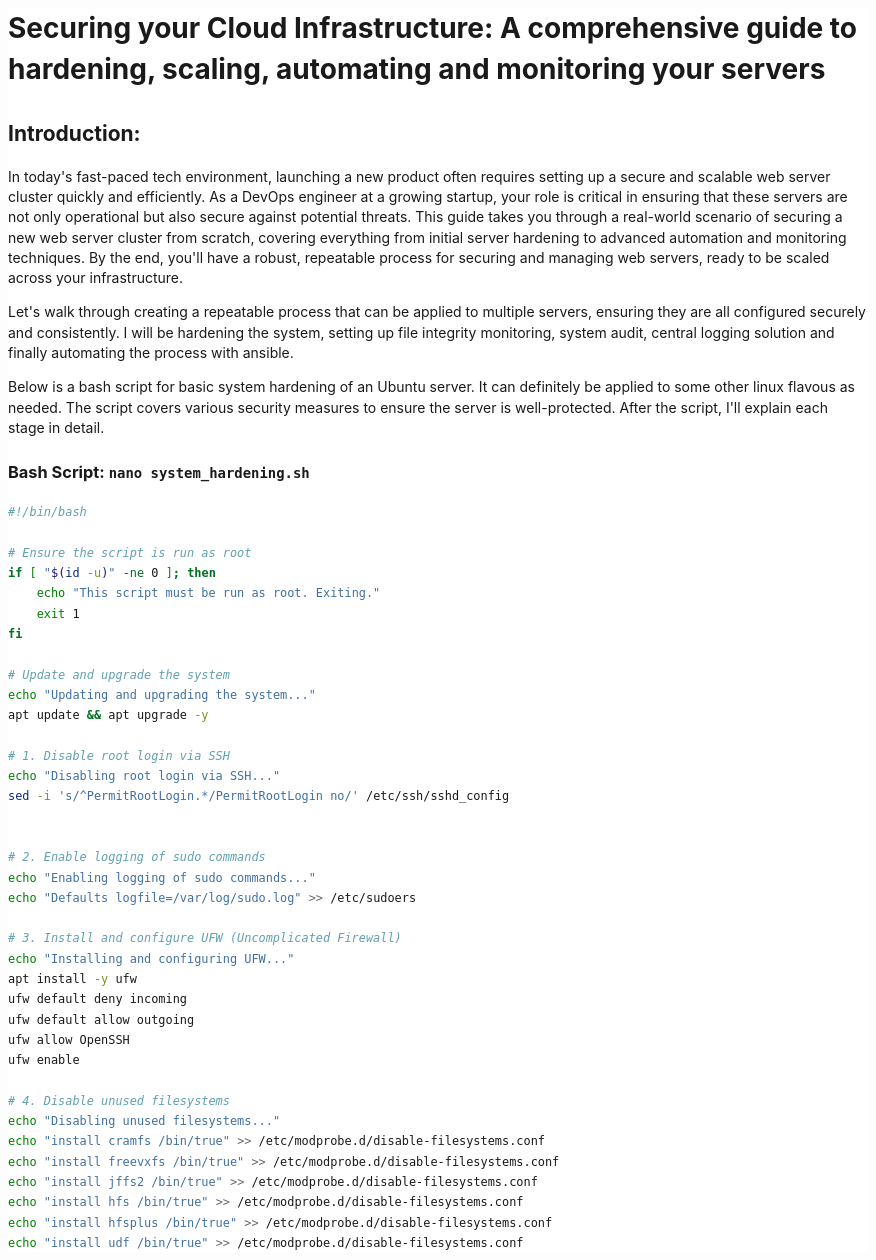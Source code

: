 # **Securing your Cloud Infrastructure: A comprehensive guide to hardening, scaling, automating and monitoring your servers**

## **Introduction:**

In today's fast-paced tech environment, launching a new product often requires setting up a secure and scalable web server cluster quickly and efficiently. As a DevOps engineer at a growing startup, your role is critical in ensuring that these servers are not only operational but also secure against potential threats. This guide takes you through a real-world scenario of securing a new web server cluster from scratch, covering everything from initial server hardening to advanced automation and monitoring techniques. By the end, you'll have a robust, repeatable process for securing and managing web servers, ready to be scaled across your infrastructure.

Let's walk through creating a repeatable process that can be applied to multiple servers, ensuring they are all configured securely and consistently.
I will be hardening the system, setting up file integrity monitoring, system audit, central logging solution and finally automating the process with ansible.

Below is a bash script for basic system hardening of an Ubuntu server. It can definitely be applied to some other linux flavous as needed. The script covers various security measures to ensure the server is well-protected. After the script, I'll explain each stage in detail.

### Bash Script: `nano system_hardening.sh`

```bash
#!/bin/bash

# Ensure the script is run as root
if [ "$(id -u)" -ne 0 ]; then
    echo "This script must be run as root. Exiting."
    exit 1
fi

# Update and upgrade the system
echo "Updating and upgrading the system..."
apt update && apt upgrade -y

# 1. Disable root login via SSH
echo "Disabling root login via SSH..."
sed -i 's/^PermitRootLogin.*/PermitRootLogin no/' /etc/ssh/sshd_config


# 2. Enable logging of sudo commands
echo "Enabling logging of sudo commands..."
echo "Defaults logfile=/var/log/sudo.log" >> /etc/sudoers

# 3. Install and configure UFW (Uncomplicated Firewall)
echo "Installing and configuring UFW..."
apt install -y ufw
ufw default deny incoming
ufw default allow outgoing
ufw allow OpenSSH
ufw enable

# 4. Disable unused filesystems
echo "Disabling unused filesystems..."
echo "install cramfs /bin/true" >> /etc/modprobe.d/disable-filesystems.conf
echo "install freevxfs /bin/true" >> /etc/modprobe.d/disable-filesystems.conf
echo "install jffs2 /bin/true" >> /etc/modprobe.d/disable-filesystems.conf
echo "install hfs /bin/true" >> /etc/modprobe.d/disable-filesystems.conf
echo "install hfsplus /bin/true" >> /etc/modprobe.d/disable-filesystems.conf
echo "install udf /bin/true" >> /etc/modprobe.d/disable-filesystems.conf
```